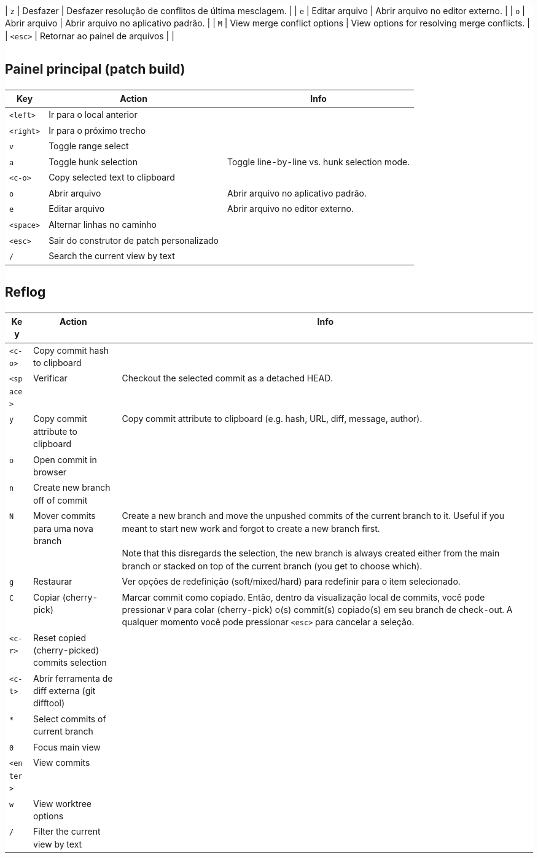 | `` z `` | Desfazer | Desfazer resolução de conflitos de última mesclagem. |
| `` e `` | Editar arquivo | Abrir arquivo no editor externo. |
| `` o `` | Abrir arquivo | Abrir arquivo no aplicativo padrão. |
| `` M `` | View merge conflict options | View options for resolving merge conflicts. |
| `` <esc> `` | Retornar ao painel de arquivos |  |

## Painel principal (patch build)

| Key | Action | Info |
|-----|--------|-------------|
| `` <left> `` | Ir para o local anterior |  |
| `` <right> `` | Ir para o próximo trecho |  |
| `` v `` | Toggle range select |  |
| `` a `` | Toggle hunk selection | Toggle line-by-line vs. hunk selection mode. |
| `` <c-o> `` | Copy selected text to clipboard |  |
| `` o `` | Abrir arquivo | Abrir arquivo no aplicativo padrão. |
| `` e `` | Editar arquivo | Abrir arquivo no editor externo. |
| `` <space> `` | Alternar linhas no caminho |  |
| `` <esc> `` | Sair do construtor de patch personalizado |  |
| `` / `` | Search the current view by text |  |

## Reflog

| Key | Action | Info |
|-----|--------|-------------|
| `` <c-o> `` | Copy commit hash to clipboard |  |
| `` <space> `` | Verificar | Checkout the selected commit as a detached HEAD. |
| `` y `` | Copy commit attribute to clipboard | Copy commit attribute to clipboard (e.g. hash, URL, diff, message, author). |
| `` o `` | Open commit in browser |  |
| `` n `` | Create new branch off of commit |  |
| `` N `` | Mover commits para uma nova branch | Create a new branch and move the unpushed commits of the current branch to it. Useful if you meant to start new work and forgot to create a new branch first.<br><br>Note that this disregards the selection, the new branch is always created either from the main branch or stacked on top of the current branch (you get to choose which). |
| `` g `` | Restaurar | Ver opções de redefinição (soft/mixed/hard) para redefinir para o item selecionado. |
| `` C `` | Copiar (cherry-pick) | Marcar commit como copiado. Então, dentro da visualização local de commits, você pode pressionar `V` para colar (cherry-pick) o(s) commit(s) copiado(s) em seu branch de check-out. A qualquer momento você pode pressionar `<esc>` para cancelar a seleção. |
| `` <c-r> `` | Reset copied (cherry-picked) commits selection |  |
| `` <c-t> `` | Abrir ferramenta de diff externa (git difftool) |  |
| `` * `` | Select commits of current branch |  |
| `` 0 `` | Focus main view |  |
| `` <enter> `` | View commits |  |
| `` w `` | View worktree options |  |
| `` / `` | Filter the current view by text |  |
